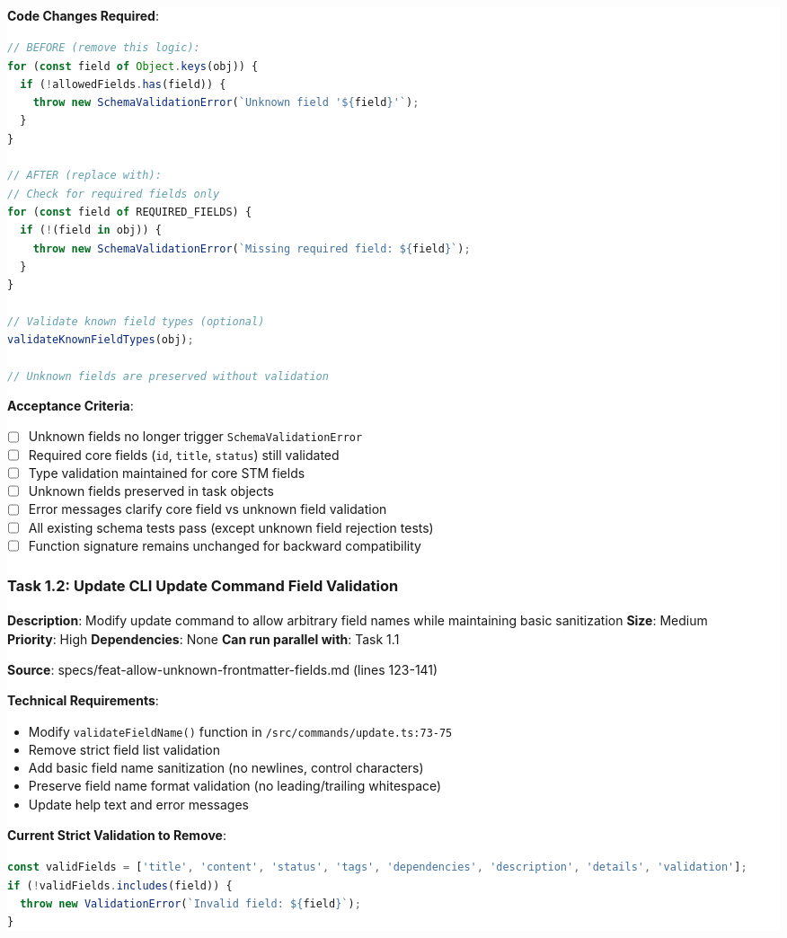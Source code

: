 **Code Changes Required**:
```typescript
// BEFORE (remove this logic):
for (const field of Object.keys(obj)) {
  if (!allowedFields.has(field)) {
    throw new SchemaValidationError(`Unknown field '${field}'`);
  }
}

// AFTER (replace with):
// Check for required fields only
for (const field of REQUIRED_FIELDS) {
  if (!(field in obj)) {
    throw new SchemaValidationError(`Missing required field: ${field}`);
  }
}

// Validate known field types (optional)
validateKnownFieldTypes(obj);

// Unknown fields are preserved without validation
```

**Acceptance Criteria**:
- [ ] Unknown fields no longer trigger `SchemaValidationError`
- [ ] Required core fields (`id`, `title`, `status`) still validated
- [ ] Type validation maintained for core STM fields
- [ ] Unknown fields preserved in task objects
- [ ] Error messages clarify core field vs unknown field validation
- [ ] All existing schema tests pass (except unknown field rejection tests)
- [ ] Function signature remains unchanged for backward compatibility

### Task 1.2: Update CLI Update Command Field Validation
**Description**: Modify update command to allow arbitrary field names while maintaining basic sanitization
**Size**: Medium  
**Priority**: High
**Dependencies**: None
**Can run parallel with**: Task 1.1

**Source**: specs/feat-allow-unknown-frontmatter-fields.md (lines 123-141)

**Technical Requirements**:
- Modify `validateFieldName()` function in `/src/commands/update.ts:73-75`
- Remove strict field list validation
- Add basic field name sanitization (no newlines, control characters)
- Preserve field name format validation (no leading/trailing whitespace)
- Update help text and error messages

**Current Strict Validation to Remove**:
```typescript
const validFields = ['title', 'content', 'status', 'tags', 'dependencies', 'description', 'details', 'validation'];
if (!validFields.includes(field)) {
  throw new ValidationError(`Invalid field: ${field}`);
}
```

